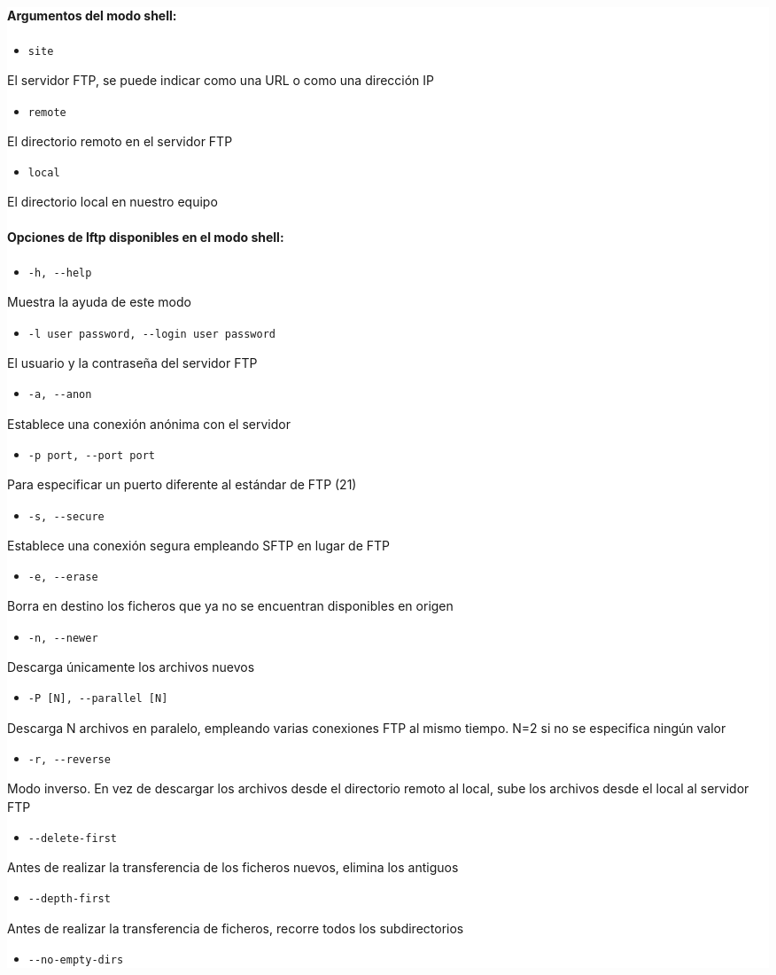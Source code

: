 #### Argumentos del modo shell:

* `site`

 El servidor FTP, se puede indicar como una URL o como una dirección IP

* `remote`

 El directorio remoto en el servidor FTP

* `local` 

 El directorio local en nuestro equipo

#### Opciones de lftp disponibles en el modo shell:

* `-h, --help`

 Muestra la ayuda de este modo

* `-l user password, --login user password`

 El usuario y la contraseña del servidor FTP

* `-a, --anon`

 Establece una conexión anónima con el servidor

* `-p port, --port port`

 Para especificar un puerto diferente al estándar de FTP (21)

* `-s, --secure`

 Establece una conexión segura empleando SFTP en lugar de FTP

* `-e, --erase`
 
 Borra en destino los ficheros que ya no se encuentran disponibles en origen

* `-n, --newer`
 
 Descarga únicamente los archivos nuevos

* `-P [N], --parallel [N]`

 Descarga N archivos en paralelo, empleando varias conexiones FTP al mismo tiempo. N=2 si no se especifica ningún valor

* `-r, --reverse`

 Modo inverso. En vez de descargar los archivos desde el directorio remoto al local, sube los archivos desde el local al servidor FTP

* `--delete-first`

 Antes de realizar la transferencia de los ficheros nuevos, elimina los antiguos

* `--depth-first`

 Antes de realizar la transferencia de ficheros, recorre todos los subdirectorios

* `--no-empty-dirs`
